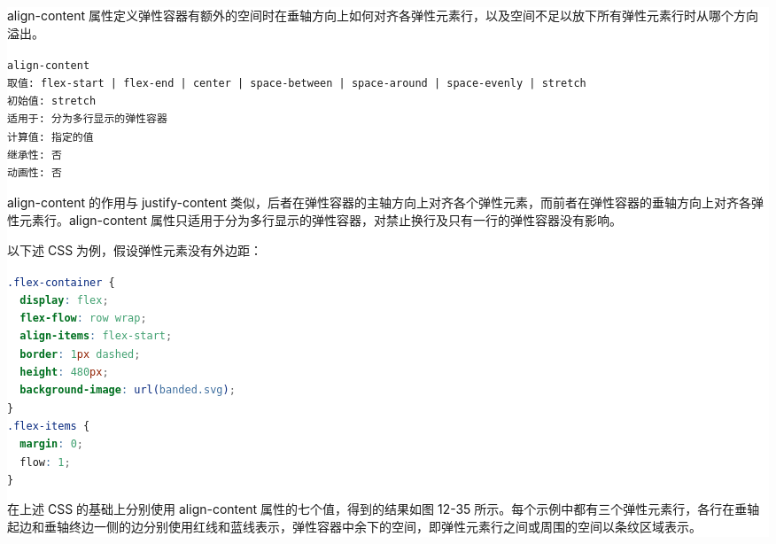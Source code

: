 align-content 属性定义弹性容器有额外的空间时在垂轴方向上如何对齐各弹性元素行，以及空间不足以放下所有弹性元素行时从哪个方向溢出。

```
align-content
取值: flex-start | flex-end | center | space-between | space-around | space-evenly | stretch
初始值: stretch
适用于: 分为多行显示的弹性容器
计算值: 指定的值
继承性: 否
动画性: 否
```

align-content 的作用与 justify-content 类似，后者在弹性容器的主轴方向上对齐各个弹性元素，而前者在弹性容器的垂轴方向上对齐各弹性元素行。align-content 属性只适用于分为多行显示的弹性容器，对禁止换行及只有一行的弹性容器没有影响。

以下述 CSS 为例，假设弹性元素没有外边距：

```css
.flex-container {
  display: flex;
  flex-flow: row wrap;
  align-items: flex-start;
  border: 1px dashed;
  height: 480px;
  background-image: url(banded.svg);
}
.flex-items {
  margin: 0;
  flow: 1;
}
```

在上述 CSS 的基础上分别使用 align-content 属性的七个值，得到的结果如图 12-35 所示。每个示例中都有三个弹性元素行，各行在垂轴起边和垂轴终边一侧的边分别使用红线和蓝线表示，弹性容器中余下的空间，即弹性元素行之间或周围的空间以条纹区域表示。
